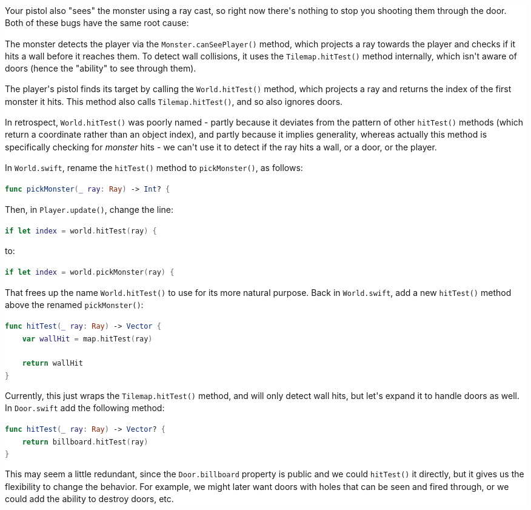 Your pistol also "sees" the monster using a ray cast, so right now there's nothing to stop you shooting them through the door. Both of these bugs have the same root cause:

The monster detects the player via the `Monster.canSeePlayer()` method, which projects a ray towards the player and checks if it hits a wall before it reaches them. To detect wall collisions, it uses the `Tilemap.hitTest()` method internally, which isn't aware of doors (hence the "ability" to see through them).

The player's pistol finds its target by calling the `World.hitTest()` method, which projects a ray and returns the index of the first monster it hits. This method also calls `Tilemap.hitTest()`, and so also ignores doors.

In retrospect, `World.hitTest()` was poorly named - partly because it deviates from the pattern of other `hitTest()` methods (which return a coordinate rather than an object index), and partly because it implies generality, whereas actually this method is specifically checking for *monster* hits - we can't use it to detect if the ray hits a wall, or a door, or the player.

In `World.swift`, rename the `hitTest()` method to `pickMonster()`, as follows:

```swift
func pickMonster(_ ray: Ray) -> Int? {
```

Then, in `Player.update()`, change the line:

```swift
if let index = world.hitTest(ray) {
```

to:

```swift
if let index = world.pickMonster(ray) {
```

That frees up the name `World.hitTest()` to use for its more natural purpose. Back in `World.swift`, add a new `hitTest()` method above the renamed `pickMonster()`:

```swift
func hitTest(_ ray: Ray) -> Vector {
    var wallHit = map.hitTest(ray)
    
    return wallHit
}
```

Currently, this just wraps the `Tilemap.hitTest()` method, and will only detect wall hits, but let's expand it to handle doors as well. In `Door.swift` add the following method:

```swift
func hitTest(_ ray: Ray) -> Vector? {
    return billboard.hitTest(ray)
}
```

This may seem a little redundant, since the `Door.billboard` property is public and we could `hitTest()` it directly, but it gives us the flexibility to change the behavior. For example, we might later want doors with holes that can be seen and fired through, or we could add the ability to destroy doors, etc.
